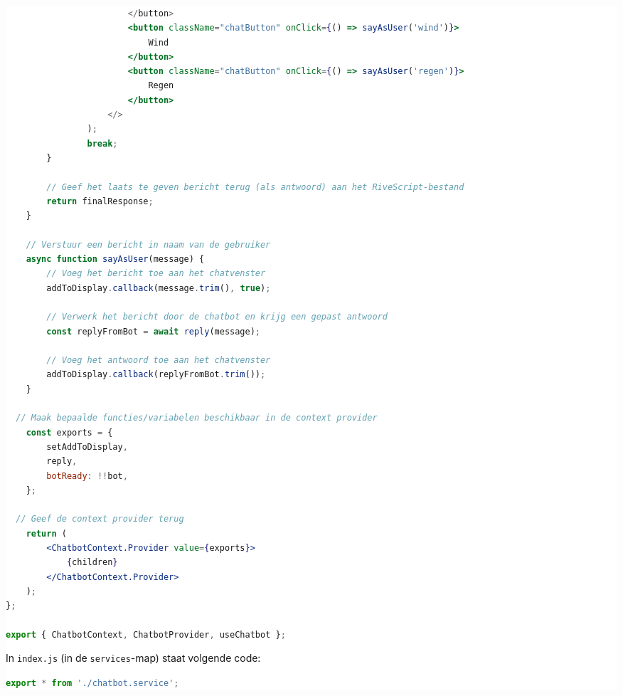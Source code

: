 ```jsx
						</button>
						<button className="chatButton" onClick={() => sayAsUser('wind')}>
							Wind
						</button>
						<button className="chatButton" onClick={() => sayAsUser('regen')}>
							Regen
						</button>
					</>
				);
				break;
		}

		// Geef het laats te geven bericht terug (als antwoord) aan het RiveScript-bestand
		return finalResponse;
	}

	// Verstuur een bericht in naam van de gebruiker
	async function sayAsUser(message) {
		// Voeg het bericht toe aan het chatvenster
		addToDisplay.callback(message.trim(), true);

		// Verwerk het bericht door de chatbot en krijg een gepast antwoord
		const replyFromBot = await reply(message);

		// Voeg het antwoord toe aan het chatvenster
		addToDisplay.callback(replyFromBot.trim());
	}

  // Maak bepaalde functies/variabelen beschikbaar in de context provider
	const exports = {
		setAddToDisplay,
		reply,
		botReady: !!bot,
	};

  // Geef de context provider terug
	return (
		<ChatbotContext.Provider value={exports}>
			{children}
		</ChatbotContext.Provider>
	);
};

export { ChatbotContext, ChatbotProvider, useChatbot };
```

In `index.js` (in de `services`-map) staat volgende code:

```javascript
export * from './chatbot.service';
```

